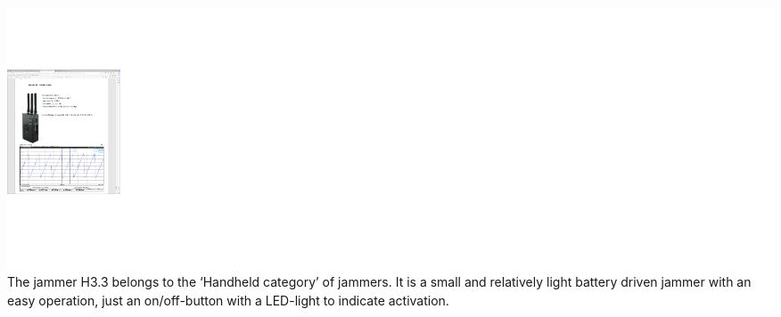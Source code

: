 <img src="media\image84.png" style="width:1.32292in;height:2.91667in" />

The jammer H3.3 belongs to the ‘Handheld category’ of jammers. It is a
small and relatively light battery driven jammer with an easy operation,
just an on/off-button with a LED-light to indicate activation.
